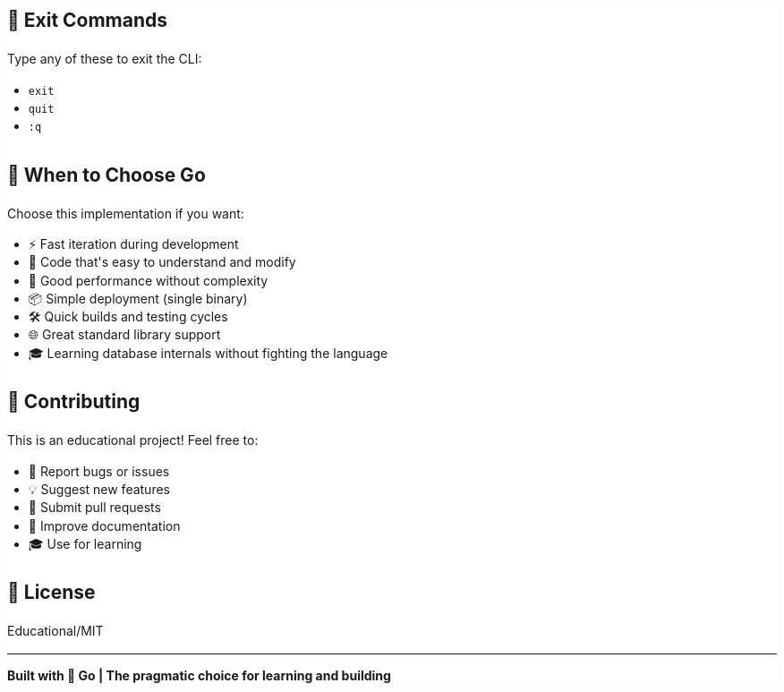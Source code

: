 ```go
```

## 📝 Exit Commands

Type any of these to exit the CLI:
- `exit`
- `quit`
- `:q`

## 🎯 When to Choose Go

Choose this implementation if you want:
- ⚡ Fast iteration during development
- 📖 Code that's easy to understand and modify
- 🚀 Good performance without complexity
- 📦 Simple deployment (single binary)
- 🛠️ Quick builds and testing cycles
- 🌐 Great standard library support
- 🎓 Learning database internals without fighting the language

## 🤝 Contributing

This is an educational project! Feel free to:
- 🐛 Report bugs or issues
- 💡 Suggest new features
- 🔧 Submit pull requests
- 📖 Improve documentation
- 🎓 Use for learning

## 📄 License

Educational/MIT

---

**Built with 🐹 Go | The pragmatic choice for learning and building**
